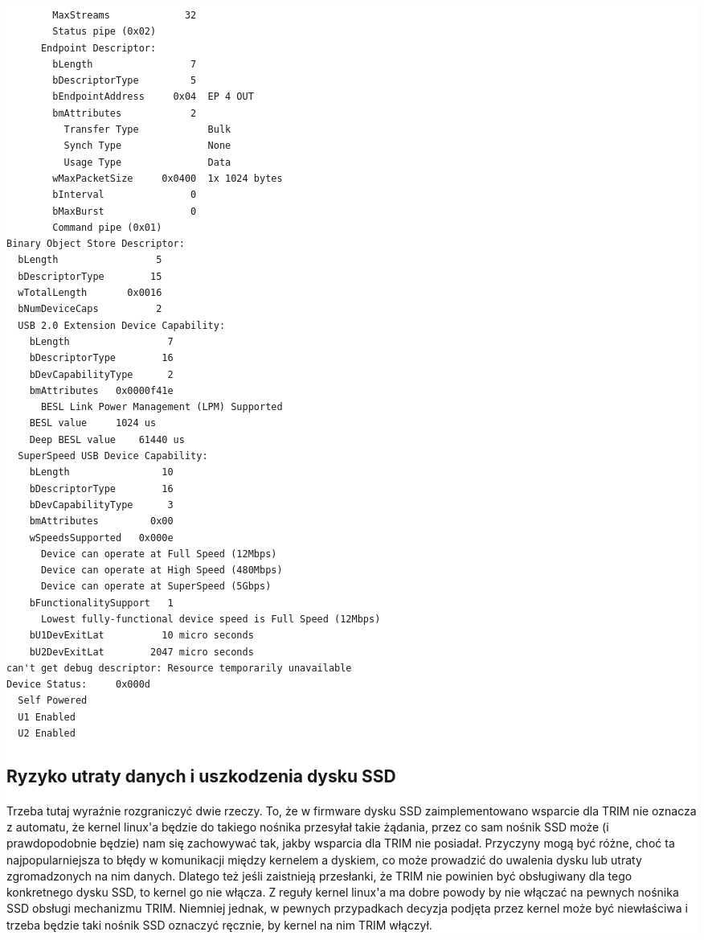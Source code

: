             MaxStreams             32
            Status pipe (0x02)
          Endpoint Descriptor:
            bLength                 7
            bDescriptorType         5
            bEndpointAddress     0x04  EP 4 OUT
            bmAttributes            2
              Transfer Type            Bulk
              Synch Type               None
              Usage Type               Data
            wMaxPacketSize     0x0400  1x 1024 bytes
            bInterval               0
            bMaxBurst               0
            Command pipe (0x01)
    Binary Object Store Descriptor:
      bLength                 5
      bDescriptorType        15
      wTotalLength       0x0016
      bNumDeviceCaps          2
      USB 2.0 Extension Device Capability:
        bLength                 7
        bDescriptorType        16
        bDevCapabilityType      2
        bmAttributes   0x0000f41e
          BESL Link Power Management (LPM) Supported
        BESL value     1024 us
        Deep BESL value    61440 us
      SuperSpeed USB Device Capability:
        bLength                10
        bDescriptorType        16
        bDevCapabilityType      3
        bmAttributes         0x00
        wSpeedsSupported   0x000e
          Device can operate at Full Speed (12Mbps)
          Device can operate at High Speed (480Mbps)
          Device can operate at SuperSpeed (5Gbps)
        bFunctionalitySupport   1
          Lowest fully-functional device speed is Full Speed (12Mbps)
        bU1DevExitLat          10 micro seconds
        bU2DevExitLat        2047 micro seconds
    can't get debug descriptor: Resource temporarily unavailable
    Device Status:     0x000d
      Self Powered
      U1 Enabled
      U2 Enabled

## Ryzyko utraty danych i uszkodzenia dysku SSD

Trzeba tutaj wyraźnie rozgraniczyć dwie rzeczy. To, że w firmware dysku SSD zaimplementowano
wsparcie dla TRIM nie oznacza z automatu, że kernel linux'a będzie do takiego nośnika przesyłał
takie żądania, przez co sam nośnik SSD może (i prawdopodobnie będzie) nam się zachowywać tak, jakby
wsparcia dla TRIM nie posiadał. Przyczyny mogą być różne, choć ta najpopularniejsza to błędy w
komunikacji między kernelem a dyskiem, co może prowadzić do uwalenia dysku lub utraty
zgromadzonych na nim danych. Dlatego też jeśli zaistnieją przesłanki, że TRIM nie powinien być
obsługiwany dla tego konkretnego dysku SSD, to kernel go nie włącza. Z reguły kernel linux'a ma
dobre powody by nie włączać na pewnych nośnika SSD obsługi mechanizmu TRIM. Niemniej jednak, w
pewnych przypadkach decyzja podjęta przez kernel może być niewłaściwa i trzeba będzie taki nośnik
SSD oznaczyć ręcznie, by kernel na nim TRIM włączył.
